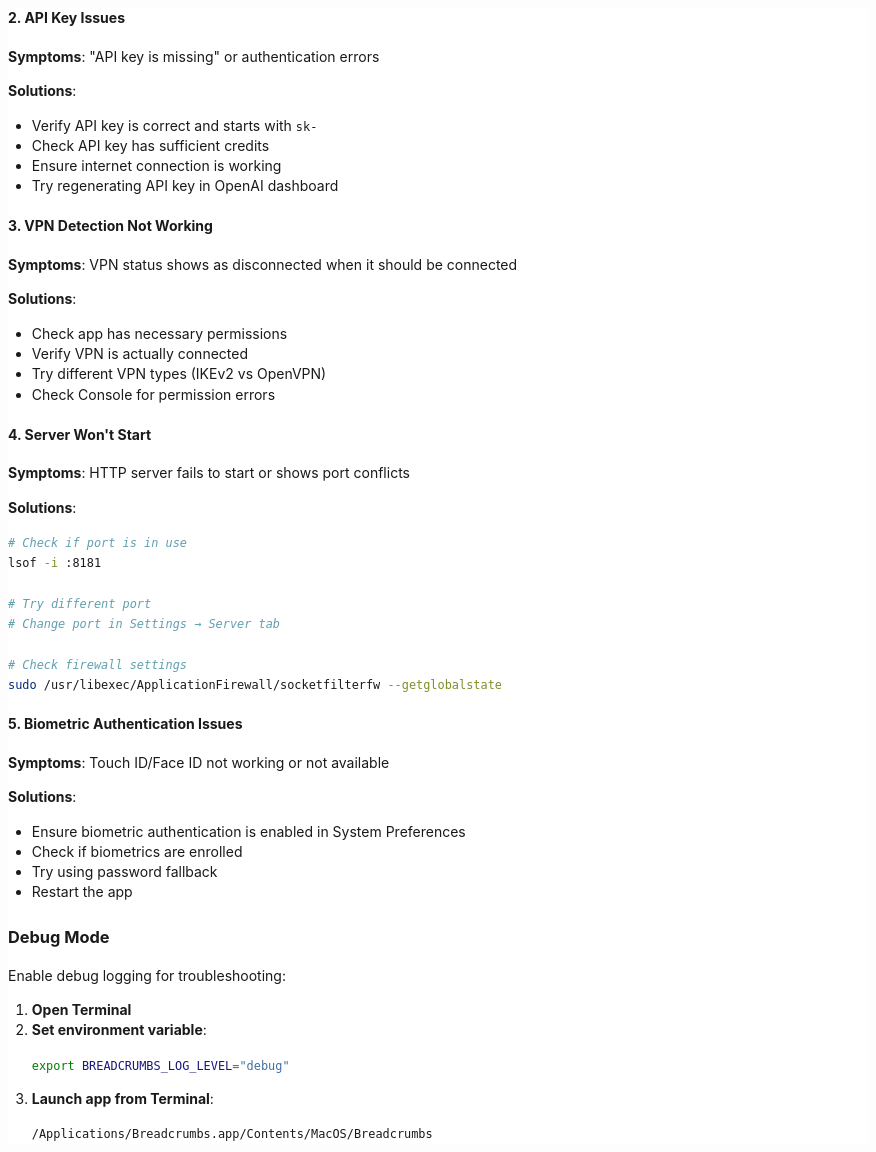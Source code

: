 #### 2. API Key Issues

**Symptoms**: "API key is missing" or authentication errors

**Solutions**:
- Verify API key is correct and starts with `sk-`
- Check API key has sufficient credits
- Ensure internet connection is working
- Try regenerating API key in OpenAI dashboard

#### 3. VPN Detection Not Working

**Symptoms**: VPN status shows as disconnected when it should be connected

**Solutions**:
- Check app has necessary permissions
- Verify VPN is actually connected
- Try different VPN types (IKEv2 vs OpenVPN)
- Check Console for permission errors

#### 4. Server Won't Start

**Symptoms**: HTTP server fails to start or shows port conflicts

**Solutions**:
```bash
# Check if port is in use
lsof -i :8181

# Try different port
# Change port in Settings → Server tab

# Check firewall settings
sudo /usr/libexec/ApplicationFirewall/socketfilterfw --getglobalstate
```

#### 5. Biometric Authentication Issues

**Symptoms**: Touch ID/Face ID not working or not available

**Solutions**:
- Ensure biometric authentication is enabled in System Preferences
- Check if biometrics are enrolled
- Try using password fallback
- Restart the app

### Debug Mode

Enable debug logging for troubleshooting:

1. **Open Terminal**
2. **Set environment variable**:
   ```bash
   export BREADCRUMBS_LOG_LEVEL="debug"
   ```
3. **Launch app from Terminal**:
   ```bash
   /Applications/Breadcrumbs.app/Contents/MacOS/Breadcrumbs
   ```
